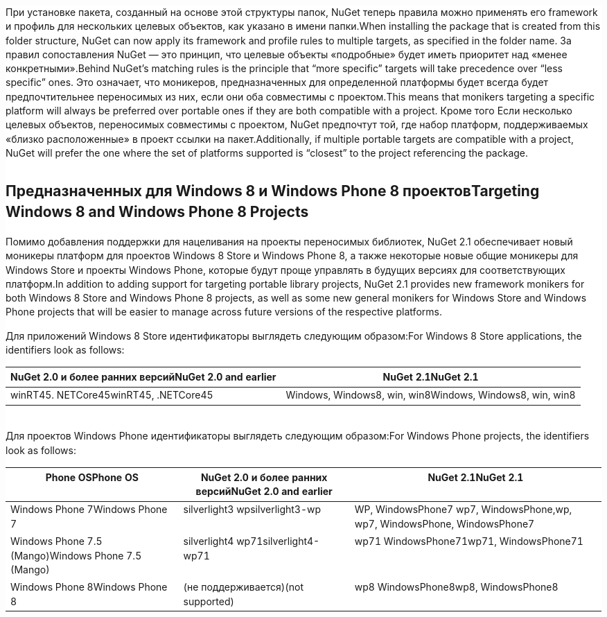 <span data-ttu-id="14eb0-139">При установке пакета, созданный на основе этой структуры папок, NuGet теперь правила можно применять его framework и профиль для нескольких целевых объектов, как указано в имени папки.</span><span class="sxs-lookup"><span data-stu-id="14eb0-139">When installing the package that is created from this folder structure, NuGet can now apply its framework and profile rules to multiple targets, as specified in the folder name.</span></span>  <span data-ttu-id="14eb0-140">За правил сопоставления NuGet — это принцип, что целевые объекты «подробные» будет иметь приоритет над «менее конкретными».</span><span class="sxs-lookup"><span data-stu-id="14eb0-140">Behind NuGet’s matching rules is the principle that “more specific” targets will take precedence over “less specific” ones.</span></span>  <span data-ttu-id="14eb0-141">Это означает, что моникеров, предназначенных для определенной платформы будет всегда будет предпочтительнее переносимых из них, если они оба совместимы с проектом.</span><span class="sxs-lookup"><span data-stu-id="14eb0-141">This means that monikers targeting a specific platform will always be preferred over portable ones if they are both compatible with a project.</span></span>  <span data-ttu-id="14eb0-142">Кроме того Если несколько целевых объектов, переносимых совместимы с проектом, NuGet предпочтут той, где набор платформ, поддерживаемых «близко расположенные» в проект ссылки на пакет.</span><span class="sxs-lookup"><span data-stu-id="14eb0-142">Additionally, if multiple portable targets are compatible with a project, NuGet will prefer the one where the set of platforms supported is “closest” to the project referencing the package.</span></span>

## <a name="targeting-windows-8-and-windows-phone-8-projects"></a><span data-ttu-id="14eb0-143">Предназначенных для Windows 8 и Windows Phone 8 проектов</span><span class="sxs-lookup"><span data-stu-id="14eb0-143">Targeting Windows 8 and Windows Phone 8 Projects</span></span>

<span data-ttu-id="14eb0-144">Помимо добавления поддержки для нацеливания на проекты переносимых библиотек, NuGet 2.1 обеспечивает новый моникеры платформ для проектов Windows 8 Store и Windows Phone 8, а также некоторые новые общие моникеры для Windows Store и проекты Windows Phone, которые будут проще управлять в будущих версиях для соответствующих платформ.</span><span class="sxs-lookup"><span data-stu-id="14eb0-144">In addition to adding support for targeting portable library projects, NuGet 2.1 provides new framework monikers for both Windows 8 Store and Windows Phone 8 projects, as well as some new general monikers for Windows Store and Windows Phone projects that will be easier to manage across future versions of the respective platforms.</span></span>

<span data-ttu-id="14eb0-145">Для приложений Windows 8 Store идентификаторы выглядеть следующим образом:</span><span class="sxs-lookup"><span data-stu-id="14eb0-145">For Windows 8 Store applications, the identifiers look as follows:</span></span>

| <span data-ttu-id="14eb0-146">NuGet 2.0 и более ранних версий</span><span class="sxs-lookup"><span data-stu-id="14eb0-146">NuGet 2.0 and earlier</span></span> | <span data-ttu-id="14eb0-147">NuGet 2.1</span><span class="sxs-lookup"><span data-stu-id="14eb0-147">NuGet 2.1</span></span> |
| ---------------- | ----------- |
| <span data-ttu-id="14eb0-148">winRT45. NETCore45</span><span class="sxs-lookup"><span data-stu-id="14eb0-148">winRT45, .NETCore45</span></span> | <span data-ttu-id="14eb0-149">Windows, Windows8, win, win8</span><span class="sxs-lookup"><span data-stu-id="14eb0-149">Windows, Windows8, win, win8</span></span> |

<br/>
<span data-ttu-id="14eb0-150">Для проектов Windows Phone идентификаторы выглядеть следующим образом:</span><span class="sxs-lookup"><span data-stu-id="14eb0-150">For Windows Phone projects, the identifiers look as follows:</span></span>

| <span data-ttu-id="14eb0-151">Phone OS</span><span class="sxs-lookup"><span data-stu-id="14eb0-151">Phone OS</span></span> | <span data-ttu-id="14eb0-152">NuGet 2.0 и более ранних версий</span><span class="sxs-lookup"><span data-stu-id="14eb0-152">NuGet 2.0 and earlier</span></span> | <span data-ttu-id="14eb0-153">NuGet 2.1</span><span class="sxs-lookup"><span data-stu-id="14eb0-153">NuGet 2.1</span></span> |
| --- | --- | --- |
| <span data-ttu-id="14eb0-154">Windows Phone 7</span><span class="sxs-lookup"><span data-stu-id="14eb0-154">Windows Phone 7</span></span> | <span data-ttu-id="14eb0-155">silverlight3 wp</span><span class="sxs-lookup"><span data-stu-id="14eb0-155">silverlight3-wp</span></span> | <span data-ttu-id="14eb0-156">WP, WindowsPhone7 wp7, WindowsPhone,</span><span class="sxs-lookup"><span data-stu-id="14eb0-156">wp, wp7, WindowsPhone, WindowsPhone7</span></span> |
| <span data-ttu-id="14eb0-157">Windows Phone 7.5 (Mango)</span><span class="sxs-lookup"><span data-stu-id="14eb0-157">Windows Phone 7.5 (Mango)</span></span> | <span data-ttu-id="14eb0-158">silverlight4 wp71</span><span class="sxs-lookup"><span data-stu-id="14eb0-158">silverlight4-wp71</span></span> | <span data-ttu-id="14eb0-159">wp71 WindowsPhone71</span><span class="sxs-lookup"><span data-stu-id="14eb0-159">wp71, WindowsPhone71</span></span> |
| <span data-ttu-id="14eb0-160">Windows Phone 8</span><span class="sxs-lookup"><span data-stu-id="14eb0-160">Windows Phone 8</span></span> | <span data-ttu-id="14eb0-161">(не поддерживается)</span><span class="sxs-lookup"><span data-stu-id="14eb0-161">(not supported)</span></span> | <span data-ttu-id="14eb0-162">wp8 WindowsPhone8</span><span class="sxs-lookup"><span data-stu-id="14eb0-162">wp8, WindowsPhone8</span></span> |
